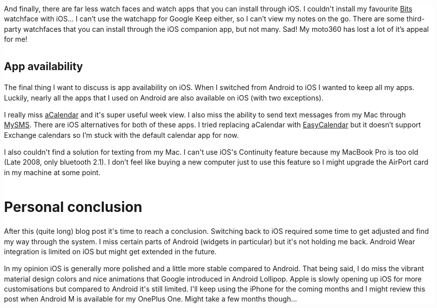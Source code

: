 And finally, there are far less watch faces and watch apps that you can install through iOS. I couldn't install my favourite [Bits](https://play.google.com/store/apps/details?id=com.ustwo.watchfaces.bits) watchface with iOS... I can’t use the watchapp for Google Keep either, so I can’t view my notes on the go. There are some third-party watchfaces that you can install through the iOS companion app, but not many. Sad! My moto360 has lost a lot of it’s appeal for me!

## App availability
The final thing I want to discuss is app availability on iOS. When I switched from Android to iOS I wanted to keep all my apps. Luckily, nearly all the apps that I used on Android are also available on iOS (with two exceptions).

I really miss [aCalendar](https://play.google.com/store/apps/details?id=org.withouthat.acalendar&hl=en) and it's super useful week view. I also miss the ability to send text messages from my Mac through [MySMS](http://www.mysms.com/). There are iOS alternatives for both of these apps. I tried replacing aCalendar with [EasyCalendar](http://www.easy-calendar.com/) but it doesn’t support Exchange calendars so I’m stuck with the default calendar app for now.

I also couldn't find a solution for texting from my Mac. I can't use iOS's Continuity feature because my MacBook Pro is too old (Late 2008, only bluetooth 2.1). I don’t feel like buying a new computer just to use this feature so I might upgrade the AirPort card in my machine at some point.

# Personal conclusion
After this (quite long) blog post it's time to reach a conclusion. Switching back to iOS required some time to get adjusted and find my way through the system. I miss certain parts of Android (widgets in particular) but it's not holding me back. Android Wear integration is limited on iOS but might get extended in the future.

In my opinion iOS is generally more polished and a little more stable compared to Android. That being said, I do miss the vibrant material design colors and nice animations that Google introduced in Android Lollipop. Apple is slowly opening up iOS for more customisations but compared to Android it's still limited. I'll keep using the iPhone for the coming months and I might review this post when Android M is available for my OnePlus One. Might take a few months though…